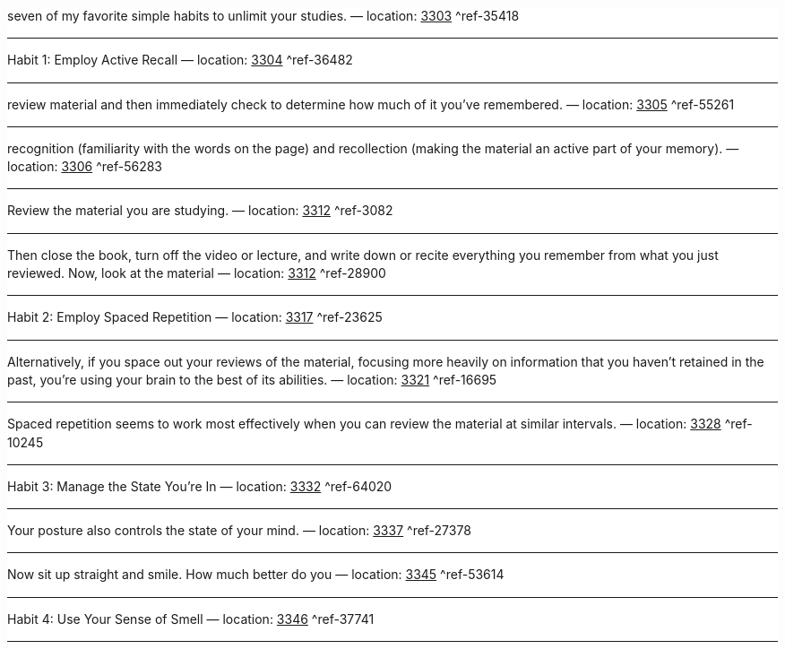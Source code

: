 seven of my favorite simple habits to unlimit your studies. — location: [3303](kindle://book?action=open&asin=B09CKJ42CS&location=3303) ^ref-35418

---
Habit 1: Employ Active Recall — location: [3304](kindle://book?action=open&asin=B09CKJ42CS&location=3304) ^ref-36482

---
review material and then immediately check to determine how much of it you’ve remembered. — location: [3305](kindle://book?action=open&asin=B09CKJ42CS&location=3305) ^ref-55261

---
recognition (familiarity with the words on the page) and recollection (making the material an active part of your memory). — location: [3306](kindle://book?action=open&asin=B09CKJ42CS&location=3306) ^ref-56283

---
Review the material you are studying. — location: [3312](kindle://book?action=open&asin=B09CKJ42CS&location=3312) ^ref-3082

---
Then close the book, turn off the video or lecture, and write down or recite everything you remember from what you just reviewed. Now, look at the material — location: [3312](kindle://book?action=open&asin=B09CKJ42CS&location=3312) ^ref-28900

---
Habit 2: Employ Spaced Repetition — location: [3317](kindle://book?action=open&asin=B09CKJ42CS&location=3317) ^ref-23625

---
Alternatively, if you space out your reviews of the material, focusing more heavily on information that you haven’t retained in the past, you’re using your brain to the best of its abilities. — location: [3321](kindle://book?action=open&asin=B09CKJ42CS&location=3321) ^ref-16695

---
Spaced repetition seems to work most effectively when you can review the material at similar intervals. — location: [3328](kindle://book?action=open&asin=B09CKJ42CS&location=3328) ^ref-10245

---
Habit 3: Manage the State You’re In — location: [3332](kindle://book?action=open&asin=B09CKJ42CS&location=3332) ^ref-64020

---
Your posture also controls the state of your mind. — location: [3337](kindle://book?action=open&asin=B09CKJ42CS&location=3337) ^ref-27378

---
Now sit up straight and smile. How much better do you — location: [3345](kindle://book?action=open&asin=B09CKJ42CS&location=3345) ^ref-53614

---
Habit 4: Use Your Sense of Smell — location: [3346](kindle://book?action=open&asin=B09CKJ42CS&location=3346) ^ref-37741

---